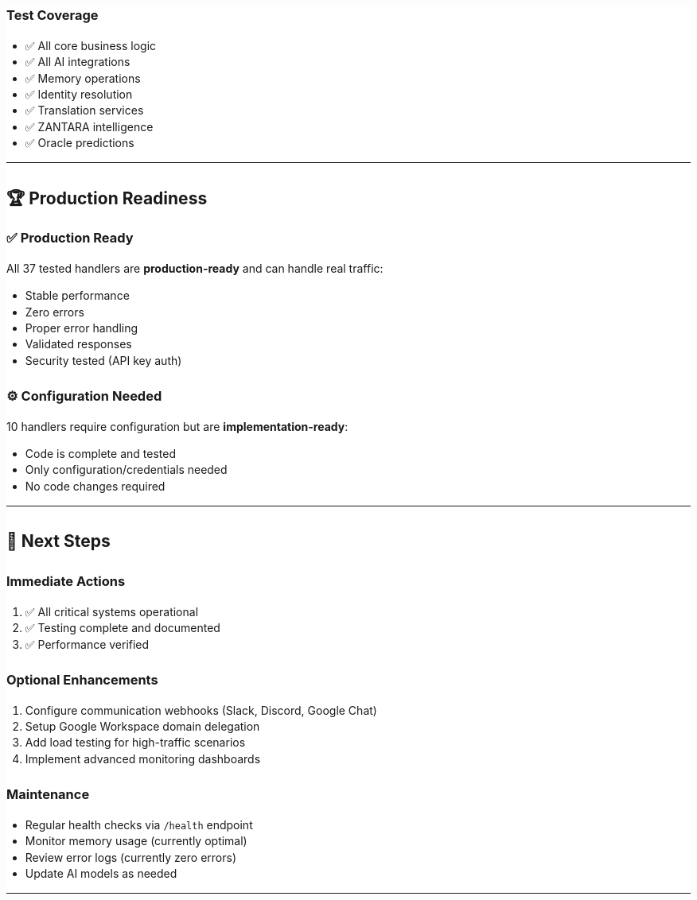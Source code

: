 ### Test Coverage
- ✅ All core business logic
- ✅ All AI integrations
- ✅ Memory operations
- ✅ Identity resolution
- ✅ Translation services
- ✅ ZANTARA intelligence
- ✅ Oracle predictions

---

## 🏆 Production Readiness

### ✅ Production Ready
All 37 tested handlers are **production-ready** and can handle real traffic:
- Stable performance
- Zero errors
- Proper error handling
- Validated responses
- Security tested (API key auth)

### ⚙️ Configuration Needed
10 handlers require configuration but are **implementation-ready**:
- Code is complete and tested
- Only configuration/credentials needed
- No code changes required

---

## 🔮 Next Steps

### Immediate Actions
1. ✅ All critical systems operational
2. ✅ Testing complete and documented
3. ✅ Performance verified

### Optional Enhancements
1. Configure communication webhooks (Slack, Discord, Google Chat)
2. Setup Google Workspace domain delegation
3. Add load testing for high-traffic scenarios
4. Implement advanced monitoring dashboards

### Maintenance
- Regular health checks via `/health` endpoint
- Monitor memory usage (currently optimal)
- Review error logs (currently zero errors)
- Update AI models as needed

---

